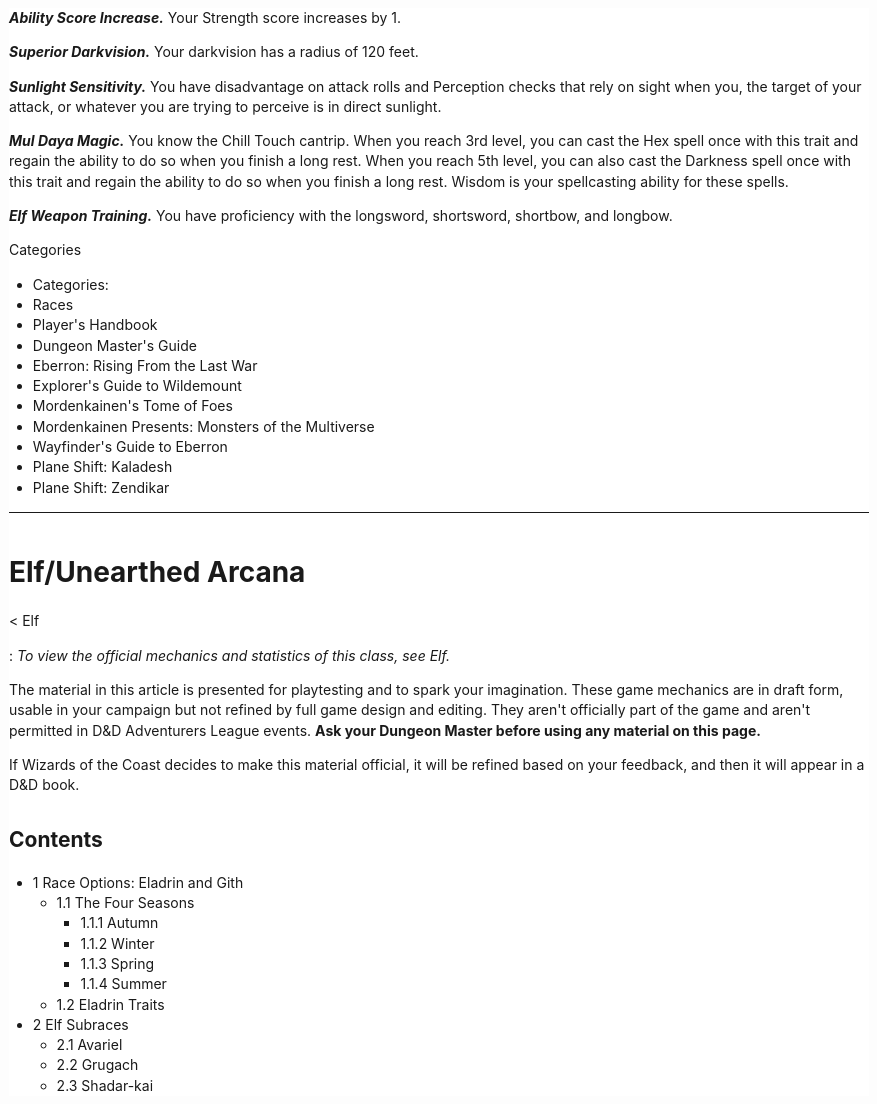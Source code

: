 ***Ability Score Increase.*** Your Strength score increases by 1.

***Superior Darkvision.*** Your darkvision has a radius of 120 feet.

***Sunlight Sensitivity.*** You have disadvantage on attack rolls and Perception checks that rely on sight when you, the target of your attack, or whatever you are trying to perceive is in direct sunlight.

***Mul Daya Magic.*** You know the Chill Touch cantrip. When you reach 3rd level, you can cast the Hex spell once with this trait and regain the ability to do so when you finish a long rest. When you reach 5th level, you can also cast the Darkness spell once with this trait and regain the ability to do so when you finish a long rest. Wisdom is your spellcasting ability for these spells.

***Elf Weapon Training.*** You have proficiency with the longsword, shortsword, shortbow, and longbow.

Categories  

* Categories:
* Races
* Player's Handbook
* Dungeon Master's Guide
* Eberron: Rising From the Last War
* Explorer's Guide to Wildemount
* Mordenkainen's Tome of Foes
* Mordenkainen Presents: Monsters of the Multiverse
* Wayfinder's Guide to Eberron
* Plane Shift: Kaladesh
* Plane Shift: Zendikar

---

# Elf/Unearthed Arcana

< Elf

:   *To view the official mechanics and statistics of this class, see Elf.*

The material in this article is presented for playtesting and to spark your imagination. These game mechanics are in draft form, usable in your campaign but not refined by full game design and editing. They aren't officially part of the game and aren't permitted in D&D Adventurers League events. **Ask your Dungeon Master before using any material on this page.**

If Wizards of the Coast decides to make this material official, it will be refined based on your feedback, and then it will appear in a D&D book.

## Contents

* 1 Race Options: Eladrin and Gith
  + 1.1 The Four Seasons
    - 1.1.1 Autumn
    - 1.1.2 Winter
    - 1.1.3 Spring
    - 1.1.4 Summer
  + 1.2 Eladrin Traits
* 2 Elf Subraces
  + 2.1 Avariel
  + 2.2 Grugach
  + 2.3 Shadar-kai

